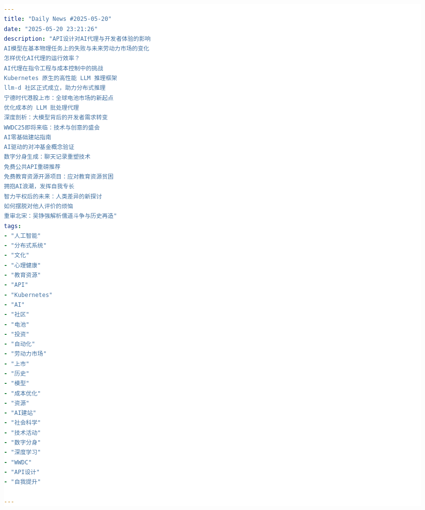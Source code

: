 ```yaml
---
title: "Daily News #2025-05-20"
date: "2025-05-20 23:21:26"
description: "API设计对AI代理与开发者体验的影响
AI模型在基本物理任务上的失败与未来劳动力市场的变化
怎样优化AI代理的运行效率？
AI代理在指令工程与成本控制中的挑战
Kubernetes 原生的高性能 LLM 推理框架
llm-d 社区正式成立，助力分布式推理
宁德时代港股上市：全球电池市场的新起点
优化成本的 LLM 批处理代理
深度剖析：大模型背后的开发者需求转变
WWDC25即将来临：技术与创意的盛会
AI零基础建站指南
AI驱动的对冲基金概念验证
数字分身生成：聊天记录重塑技术
免费公共API重磅推荐
免费教育资源开源项目：应对教育资源贫困
拥抱AI浪潮，发挥自我专长
智力平权后的未来：人类差异的新探讨
如何摆脱对他人评价的烦恼
重审北宋：吴铮强解析儒道斗争与历史再造"
tags: 
- "人工智能"
- "分布式系统"
- "文化"
- "心理健康"
- "教育资源"
- "API"
- "Kubernetes"
- "AI"
- "社区"
- "电池"
- "投资"
- "自动化"
- "劳动力市场"
- "上市"
- "历史"
- "模型"
- "成本优化"
- "资源"
- "AI建站"
- "社会科学"
- "技术活动"
- "数字分身"
- "深度学习"
- "WWDC"
- "API设计"
- "自我提升"

---
```
